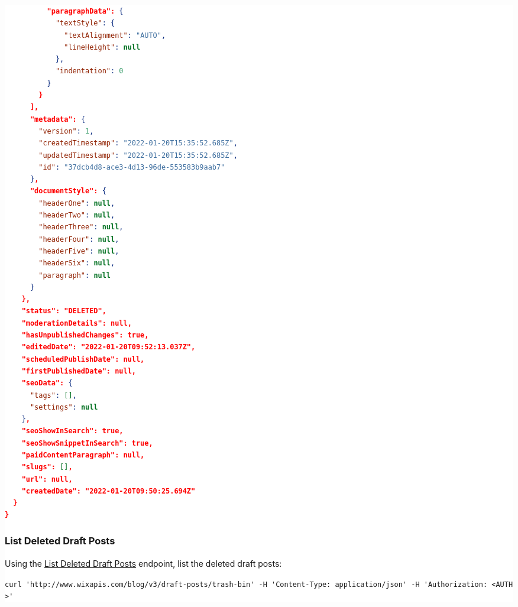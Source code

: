 ```json
          "paragraphData": {
            "textStyle": {
              "textAlignment": "AUTO",
              "lineHeight": null
            },
            "indentation": 0
          }
        }
      ],
      "metadata": {
        "version": 1,
        "createdTimestamp": "2022-01-20T15:35:52.685Z",
        "updatedTimestamp": "2022-01-20T15:35:52.685Z",
        "id": "37dcb4d8-ace3-4d13-96de-553583b9aab7"
      },
      "documentStyle": {
        "headerOne": null,
        "headerTwo": null,
        "headerThree": null,
        "headerFour": null,
        "headerFive": null,
        "headerSix": null,
        "paragraph": null
      }
    },
    "status": "DELETED",
    "moderationDetails": null,
    "hasUnpublishedChanges": true,
    "editedDate": "2022-01-20T09:52:13.037Z",
    "scheduledPublishDate": null,
    "firstPublishedDate": null,
    "seoData": {
      "tags": [],
      "settings": null
    },
    "seoShowInSearch": true,
    "seoShowSnippetInSearch": true,
    "paidContentParagraph": null,
    "slugs": [],
    "url": null,
    "createdDate": "2022-01-20T09:50:25.694Z"
  }
}
```

### List Deleted Draft Posts

Using the [List Deleted Draft Posts](https://dev.wix.com/api/rest/community/blog/draft-post/list-deleted-draft-posts) endpoint, list the deleted draft posts:

```
curl 'http://www.wixapis.com/blog/v3/draft-posts/trash-bin' -H 'Content-Type: application/json' -H 'Authorization: <AUTH>'
```
